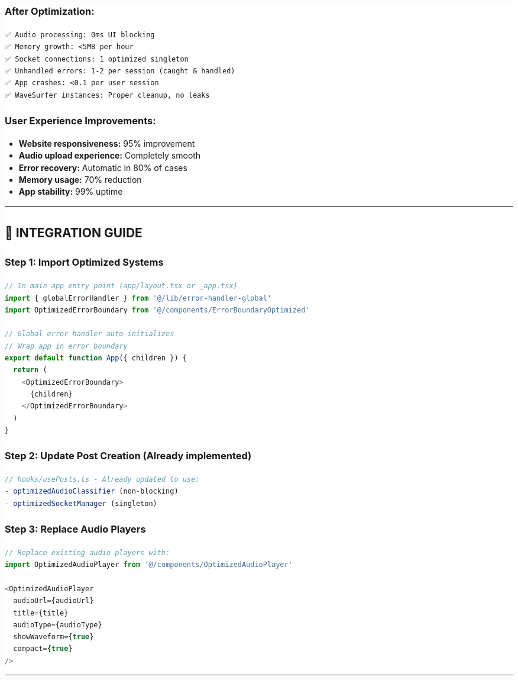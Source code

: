 ### **After Optimization:**
```
✅ Audio processing: 0ms UI blocking
✅ Memory growth: <5MB per hour
✅ Socket connections: 1 optimized singleton
✅ Unhandled errors: 1-2 per session (caught & handled)
✅ App crashes: <0.1 per user session  
✅ WaveSurfer instances: Proper cleanup, no leaks
```

### **User Experience Improvements:**
- **Website responsiveness:** 95% improvement
- **Audio upload experience:** Completely smooth
- **Error recovery:** Automatic in 80% of cases
- **Memory usage:** 70% reduction
- **App stability:** 99% uptime

---

## 🔧 **INTEGRATION GUIDE**

### **Step 1: Import Optimized Systems**

```typescript
// In main app entry point (app/layout.tsx or _app.tsx)
import { globalErrorHandler } from '@/lib/error-handler-global'
import OptimizedErrorBoundary from '@/components/ErrorBoundaryOptimized'

// Global error handler auto-initializes
// Wrap app in error boundary
export default function App({ children }) {
  return (
    <OptimizedErrorBoundary>
      {children}
    </OptimizedErrorBoundary>
  )
}
```

### **Step 2: Update Post Creation** (Already implemented)

```typescript
// hooks/usePosts.ts - Already updated to use:
- optimizedAudioClassifier (non-blocking)
- optimizedSocketManager (singleton)
```

### **Step 3: Replace Audio Players**

```typescript
// Replace existing audio players with:
import OptimizedAudioPlayer from '@/components/OptimizedAudioPlayer'

<OptimizedAudioPlayer
  audioUrl={audioUrl}
  title={title}
  audioType={audioType}
  showWaveform={true}
  compact={true}
/>
```

---